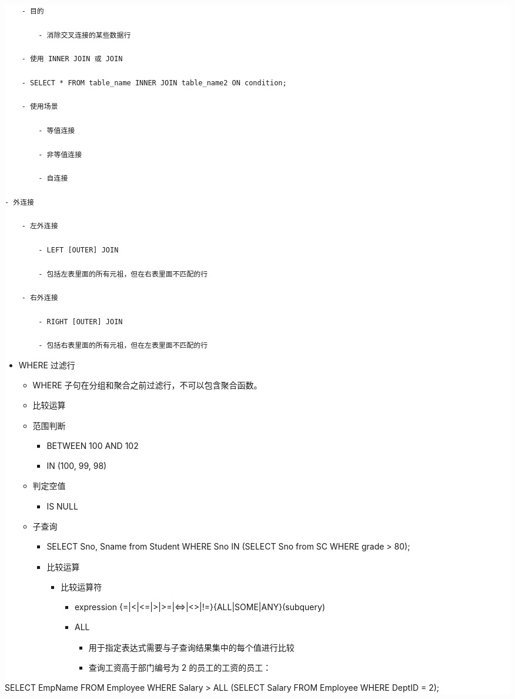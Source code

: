 		- 目的

			- 消除交叉连接的某些数据行

		- 使用 INNER JOIN 或 JOIN

		- SELECT * FROM table_name INNER JOIN table_name2 ON condition;

		- 使用场景

			- 等值连接

			- 非等值连接

			- 自连接

	- 外连接

		- 左外连接

			- LEFT [OUTER] JOIN

			- 包括左表里面的所有元祖，但在右表里面不匹配的行

		- 右外连接

			- RIGHT [OUTER] JOIN

			- 包括右表里面的所有元祖，但在左表里面不匹配的行

- WHERE 过滤行

	- WHERE 子句在分组和聚合之前过滤行，不可以包含聚合函数。

	- 比较运算

	- 范围判断

		- BETWEEN 100 AND 102

		- IN (100, 99, 98)

	- 判定空值

		- IS NULL

	- 子查询

		- SELECT Sno, Sname from Student WHERE Sno IN (SELECT Sno from SC WHERE grade > 80);

		- 比较运算

			- 比较运算符

				- expression {=|<|<=|>|>=|<=>|<>|!=}{ALL|SOME|ANY}(subquery)

				- ALL

					- 用于指定表达式需要与子查询结果集中的每个值进行比较

					- 查询工资高于部门编号为 2 的员工的工资的员工：

SELECT EmpName
FROM Employee
WHERE Salary > ALL (SELECT Salary FROM Employee WHERE DeptID = 2);
